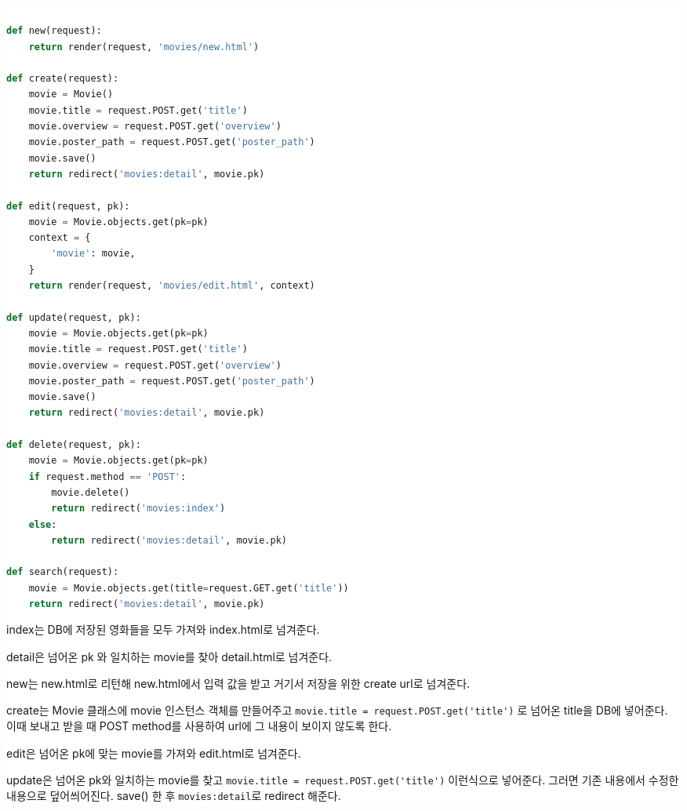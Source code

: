 ```python

def new(request):
    return render(request, 'movies/new.html')

def create(request):
    movie = Movie()
    movie.title = request.POST.get('title')
    movie.overview = request.POST.get('overview')
    movie.poster_path = request.POST.get('poster_path')
    movie.save()
    return redirect('movies:detail', movie.pk)

def edit(request, pk):
    movie = Movie.objects.get(pk=pk)
    context = {
        'movie': movie,
    }
    return render(request, 'movies/edit.html', context)

def update(request, pk):
    movie = Movie.objects.get(pk=pk)
    movie.title = request.POST.get('title')
    movie.overview = request.POST.get('overview')
    movie.poster_path = request.POST.get('poster_path')
    movie.save()
    return redirect('movies:detail', movie.pk)

def delete(request, pk):
    movie = Movie.objects.get(pk=pk)
    if request.method == 'POST':
        movie.delete()
        return redirect('movies:index')
    else:
        return redirect('movies:detail', movie.pk)

def search(request):
    movie = Movie.objects.get(title=request.GET.get('title'))
    return redirect('movies:detail', movie.pk)

```

index는 DB에 저장된 영화들을 모두 가져와 index.html로 넘겨준다. 

detail은 넘어온 pk 와 일치하는 movie를 찾아 detail.html로 넘겨준다.

new는 new.html로 리턴해 new.html에서 입력 값을 받고 거기서 저장을 위한 create url로 넘겨준다.

create는 Movie 클래스에 movie 인스턴스 객체를 만들어주고 ```movie.title = request.POST.get('title')``` 로 넘어온 title을 DB에 넣어준다. 이때 보내고 받을 때 POST method를 사용하여 url에 그 내용이 보이지 않도록 한다.

edit은 넘어온 pk에 맞는 movie를 가져와 edit.html로 넘겨준다.

update은 넘어온 pk와 일치하는 movie를 찾고 ```movie.title = request.POST.get('title')``` 이런식으로 넣어준다. 그러면 기존 내용에서 수정한 내용으로 덮어씌어진다. save() 한 후 ```movies:detail```로 redirect 해준다.
